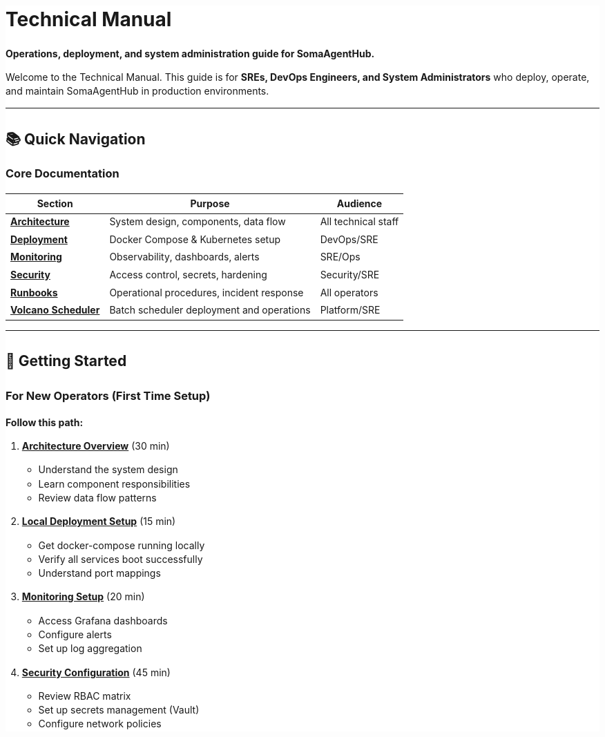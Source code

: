 # Technical Manual

**Operations, deployment, and system administration guide for SomaAgentHub.**

Welcome to the Technical Manual. This guide is for **SREs, DevOps Engineers, and System Administrators** who deploy, operate, and maintain SomaAgentHub in production environments.

---

## 📚 Quick Navigation

### Core Documentation

| Section | Purpose | Audience |
|---------|---------|----------|
| **[Architecture](./architecture.md)** | System design, components, data flow | All technical staff |
| **[Deployment](./deployment.md)** | Docker Compose & Kubernetes setup | DevOps/SRE |
| **[Monitoring](./monitoring.md)** | Observability, dashboards, alerts | SRE/Ops |
| **[Security](./security/)** | Access control, secrets, hardening | Security/SRE |
| **[Runbooks](./runbooks/)** | Operational procedures, incident response | All operators |
| **[Volcano Scheduler](./volcano-scheduler.md)** | Batch scheduler deployment and operations | Platform/SRE |

---

## 🎯 Getting Started

### For New Operators (First Time Setup)

**Follow this path:**

1. **[Architecture Overview](./architecture.md)** (30 min)
   - Understand the system design
   - Learn component responsibilities
   - Review data flow patterns

2. **[Local Deployment Setup](./deployment.md#quick-start-docker-compose)** (15 min)
   - Get docker-compose running locally
   - Verify all services boot successfully
   - Understand port mappings

3. **[Monitoring Setup](./monitoring.md)** (20 min)
   - Access Grafana dashboards
   - Configure alerts
   - Set up log aggregation

4. **[Security Configuration](./security/)** (45 min)
   - Review RBAC matrix
   - Set up secrets management (Vault)
   - Configure network policies
